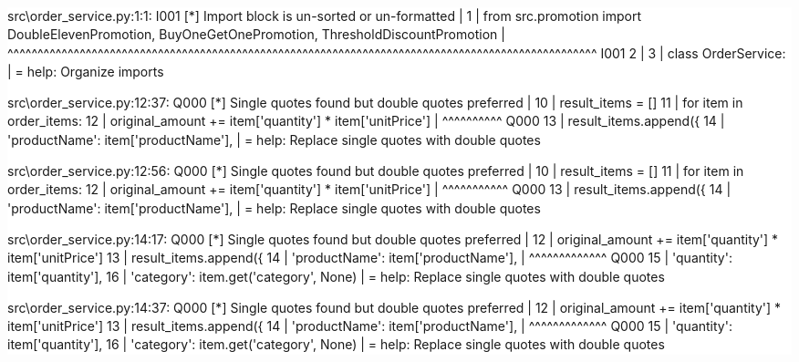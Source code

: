 src\order_service.py:1:1: I001 [*] Import block is un-sorted or un-formatted
  |
1 | from src.promotion import DoubleElevenPromotion, BuyOneGetOnePromotion, ThresholdDiscountPromotion
  | ^^^^^^^^^^^^^^^^^^^^^^^^^^^^^^^^^^^^^^^^^^^^^^^^^^^^^^^^^^^^^^^^^^^^^^^^^^^^^^^^^^^^^^^^^^^^^^^^^^ I001
2 |
3 | class OrderService:
  |
  = help: Organize imports

src\order_service.py:12:37: Q000 [*] Single quotes found but double quotes preferred
   |
10 |         result_items = []
11 |         for item in order_items:
12 |             original_amount += item['quantity'] * item['unitPrice']
   |                                     ^^^^^^^^^^ Q000
13 |             result_items.append({
14 |                 'productName': item['productName'],
   |
   = help: Replace single quotes with double quotes

src\order_service.py:12:56: Q000 [*] Single quotes found but double quotes preferred
   |
10 |         result_items = []
11 |         for item in order_items:
12 |             original_amount += item['quantity'] * item['unitPrice']
   |                                                        ^^^^^^^^^^^ Q000
13 |             result_items.append({
14 |                 'productName': item['productName'],
   |
   = help: Replace single quotes with double quotes

src\order_service.py:14:17: Q000 [*] Single quotes found but double quotes preferred
   |
12 |             original_amount += item['quantity'] * item['unitPrice']
13 |             result_items.append({
14 |                 'productName': item['productName'],
   |                 ^^^^^^^^^^^^^ Q000
15 |                 'quantity': item['quantity'],
16 |                 'category': item.get('category', None)
   |
   = help: Replace single quotes with double quotes

src\order_service.py:14:37: Q000 [*] Single quotes found but double quotes preferred
   |
12 |             original_amount += item['quantity'] * item['unitPrice']
13 |             result_items.append({
14 |                 'productName': item['productName'],
   |                                     ^^^^^^^^^^^^^ Q000
15 |                 'quantity': item['quantity'],
16 |                 'category': item.get('category', None)
   |
   = help: Replace single quotes with double quotes
